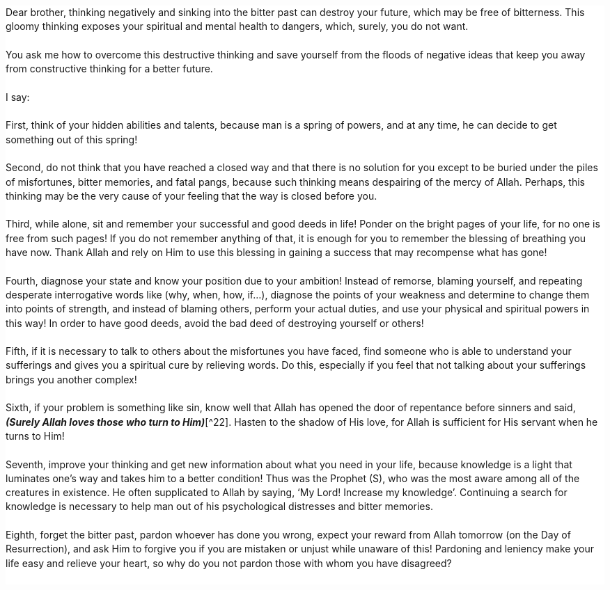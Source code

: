  Dear brother, thinking negatively and sinking into the bitter past can
destroy your future, which may be free of bitterness. This gloomy
thinking exposes your spiritual and mental health to dangers, which,
surely, you do not want.  
    
 You ask me how to overcome this destructive thinking and save yourself
from the floods of negative ideas that keep you away from constructive
thinking for a better future.  
    
 I say:  
    
 First, think of your hidden abilities and talents, because man is a
spring of powers, and at any time, he can decide to get something out of
this spring!  
    
 Second, do not think that you have reached a closed way and that there
is no solution for you except to be buried under the piles of
misfortunes, bitter memories, and fatal pangs, because such thinking
means despairing of the mercy of Allah. Perhaps, this thinking may be
the very cause of your feeling that the way is closed before you.  
    
 Third, while alone, sit and remember your successful and good deeds in
life! Ponder on the bright pages of your life, for no one is free from
such pages! If you do not remember anything of that, it is enough for
you to remember the blessing of breathing you have now. Thank Allah and
rely on Him to use this blessing in gaining a success that may
recompense what has gone!  
    
 Fourth, diagnose your state and know your position due to your
ambition! Instead of remorse, blaming yourself, and repeating desperate
interrogative words like (why, when, how, if…), diagnose the points of
your weakness and determine to change them into points of strength, and
instead of blaming others, perform your actual duties, and use your
physical and spiritual powers in this way! In order to have good deeds,
avoid the bad deed of destroying yourself or others!  
    
 Fifth, if it is necessary to talk to others about the misfortunes you
have faced, find someone who is able to understand your sufferings and
gives you a spiritual cure by relieving words. Do this, especially if
you feel that not talking about your sufferings brings you another
complex!  
    
 Sixth, if your problem is something like sin, know well that Allah has
opened the door of repentance before sinners and said, ***(Surely Allah
loves those who turn to Him)***[^22]. Hasten to the shadow of His love,
for Allah is sufficient for His servant when he turns to Him!  
    
 Seventh, improve your thinking and get new information about what you
need in your life, because knowledge is a light that luminates one’s way
and takes him to a better condition! Thus was the Prophet (S), who was
the most aware among all of the creatures in existence. He often
supplicated to Allah by saying, ‘My Lord! Increase my knowledge’.
Continuing a search for knowledge is necessary to help man out of his
psychological distresses and bitter memories.  
    
 Eighth, forget the bitter past, pardon whoever has done you wrong,
expect your reward from Allah tomorrow (on the Day of Resurrection), and
ask Him to forgive you if you are mistaken or unjust while unaware of
this! Pardoning and leniency make your life easy and relieve your heart,
so why do you not pardon those with whom you have disagreed?  
    